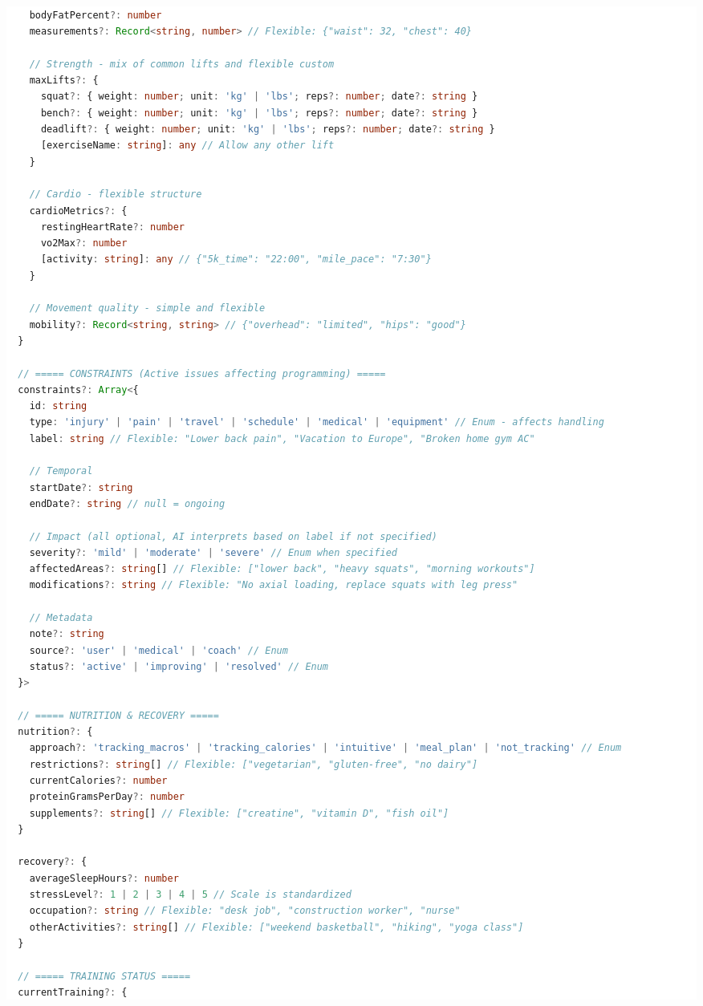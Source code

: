 ```typescript
    bodyFatPercent?: number
    measurements?: Record<string, number> // Flexible: {"waist": 32, "chest": 40}
    
    // Strength - mix of common lifts and flexible custom
    maxLifts?: {
      squat?: { weight: number; unit: 'kg' | 'lbs'; reps?: number; date?: string }
      bench?: { weight: number; unit: 'kg' | 'lbs'; reps?: number; date?: string }
      deadlift?: { weight: number; unit: 'kg' | 'lbs'; reps?: number; date?: string }
      [exerciseName: string]: any // Allow any other lift
    }
    
    // Cardio - flexible structure
    cardioMetrics?: {
      restingHeartRate?: number
      vo2Max?: number
      [activity: string]: any // {"5k_time": "22:00", "mile_pace": "7:30"}
    }
    
    // Movement quality - simple and flexible
    mobility?: Record<string, string> // {"overhead": "limited", "hips": "good"}
  }
  
  // ===== CONSTRAINTS (Active issues affecting programming) =====
  constraints?: Array<{
    id: string
    type: 'injury' | 'pain' | 'travel' | 'schedule' | 'medical' | 'equipment' // Enum - affects handling
    label: string // Flexible: "Lower back pain", "Vacation to Europe", "Broken home gym AC"
    
    // Temporal
    startDate?: string
    endDate?: string // null = ongoing
    
    // Impact (all optional, AI interprets based on label if not specified)
    severity?: 'mild' | 'moderate' | 'severe' // Enum when specified
    affectedAreas?: string[] // Flexible: ["lower back", "heavy squats", "morning workouts"]
    modifications?: string // Flexible: "No axial loading, replace squats with leg press"
    
    // Metadata
    note?: string
    source?: 'user' | 'medical' | 'coach' // Enum
    status?: 'active' | 'improving' | 'resolved' // Enum
  }>
  
  // ===== NUTRITION & RECOVERY =====
  nutrition?: {
    approach?: 'tracking_macros' | 'tracking_calories' | 'intuitive' | 'meal_plan' | 'not_tracking' // Enum
    restrictions?: string[] // Flexible: ["vegetarian", "gluten-free", "no dairy"]
    currentCalories?: number
    proteinGramsPerDay?: number
    supplements?: string[] // Flexible: ["creatine", "vitamin D", "fish oil"]
  }
  
  recovery?: {
    averageSleepHours?: number
    stressLevel?: 1 | 2 | 3 | 4 | 5 // Scale is standardized
    occupation?: string // Flexible: "desk job", "construction worker", "nurse"
    otherActivities?: string[] // Flexible: ["weekend basketball", "hiking", "yoga class"]
  }
  
  // ===== TRAINING STATUS =====
  currentTraining?: {
```
